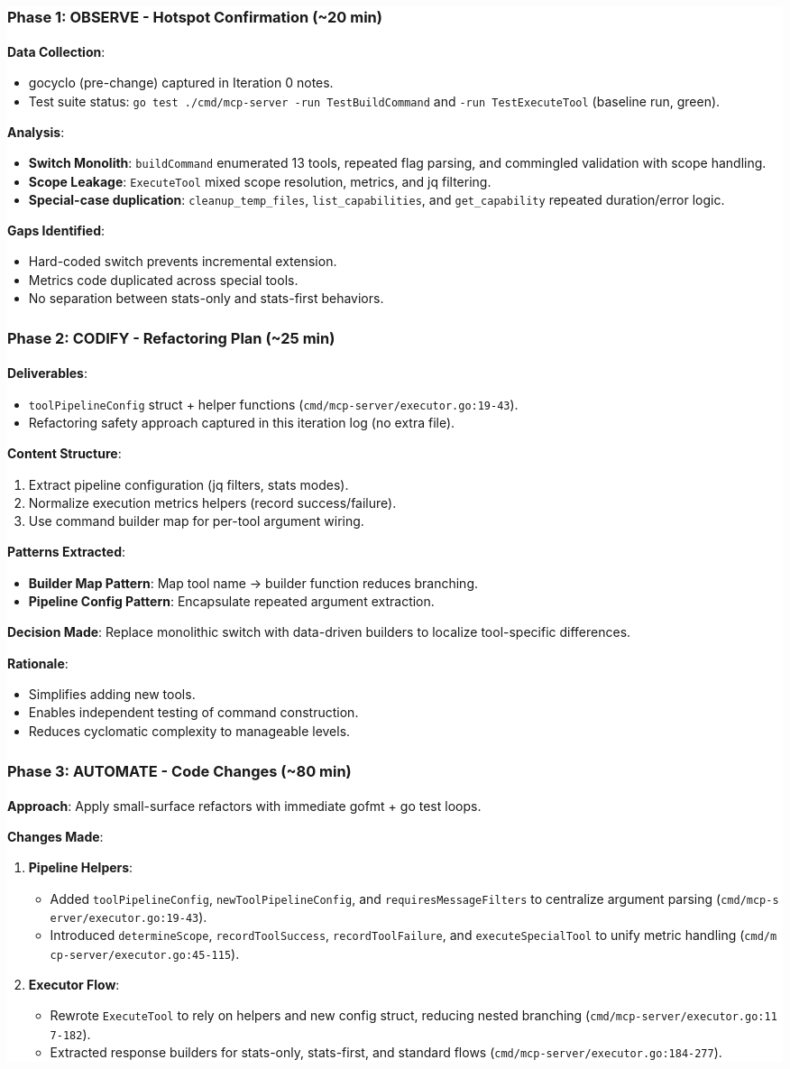 ### Phase 1: OBSERVE - Hotspot Confirmation (~20 min)

**Data Collection**:
- gocyclo (pre-change) captured in Iteration 0 notes.
- Test suite status: `go test ./cmd/mcp-server -run TestBuildCommand` and `-run TestExecuteTool` (baseline run, green).

**Analysis**:
- **Switch Monolith**: `buildCommand` enumerated 13 tools, repeated flag parsing, and commingled validation with scope handling.
- **Scope Leakage**: `ExecuteTool` mixed scope resolution, metrics, and jq filtering.
- **Special-case duplication**: `cleanup_temp_files`, `list_capabilities`, and `get_capability` repeated duration/error logic.

**Gaps Identified**:
- Hard-coded switch prevents incremental extension.
- Metrics code duplicated across special tools.
- No separation between stats-only and stats-first behaviors.

### Phase 2: CODIFY - Refactoring Plan (~25 min)

**Deliverables**:
- `toolPipelineConfig` struct + helper functions (`cmd/mcp-server/executor.go:19-43`).
- Refactoring safety approach captured in this iteration log (no extra file).

**Content Structure**:
1. Extract pipeline configuration (jq filters, stats modes).
2. Normalize execution metrics helpers (record success/failure).
3. Use command builder map for per-tool argument wiring.

**Patterns Extracted**:
- **Builder Map Pattern**: Map tool name → builder function reduces branching.
- **Pipeline Config Pattern**: Encapsulate repeated argument extraction.

**Decision Made**: Replace monolithic switch with data-driven builders to localize tool-specific differences.

**Rationale**:
- Simplifies adding new tools.
- Enables independent testing of command construction.
- Reduces cyclomatic complexity to manageable levels.

### Phase 3: AUTOMATE - Code Changes (~80 min)

**Approach**: Apply small-surface refactors with immediate gofmt + go test loops.

**Changes Made**:

1. **Pipeline Helpers**:
   - Added `toolPipelineConfig`, `newToolPipelineConfig`, and `requiresMessageFilters` to centralize argument parsing (`cmd/mcp-server/executor.go:19-43`).
   - Introduced `determineScope`, `recordToolSuccess`, `recordToolFailure`, and `executeSpecialTool` to unify metric handling (`cmd/mcp-server/executor.go:45-115`).

2. **Executor Flow**:
   - Rewrote `ExecuteTool` to rely on helpers and new config struct, reducing nested branching (`cmd/mcp-server/executor.go:117-182`).
   - Extracted response builders for stats-only, stats-first, and standard flows (`cmd/mcp-server/executor.go:184-277`).
